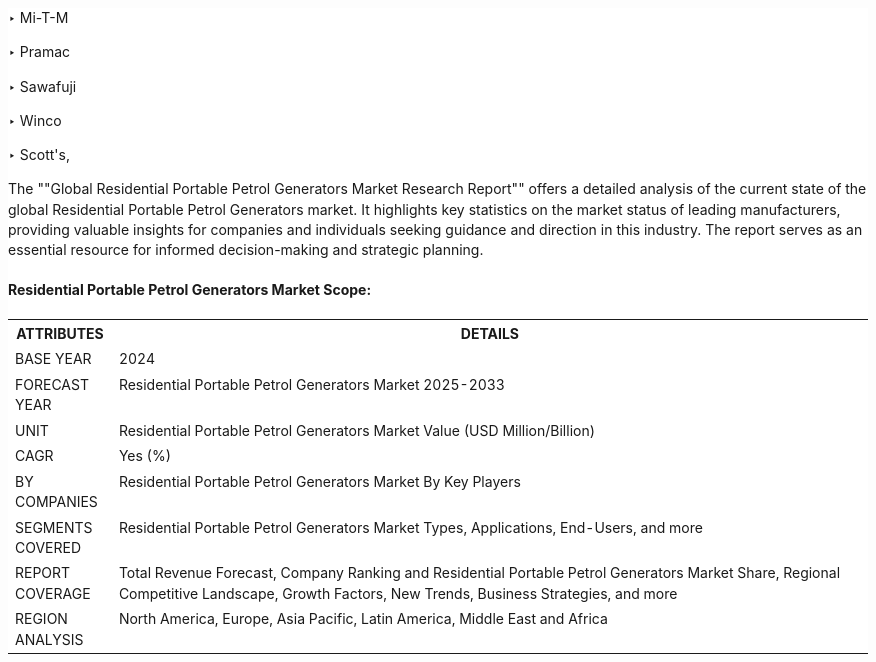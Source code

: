 ‣ Mi-T-M

‣ Pramac

‣ Sawafuji

‣ Winco

‣ Scott's,

The ""Global Residential Portable Petrol Generators Market Research Report"" offers a detailed analysis of the current state of the global Residential Portable Petrol Generators market. It highlights key statistics on the market status of leading manufacturers, providing valuable insights for companies and individuals seeking guidance and direction in this industry. The report serves as an essential resource for informed decision-making and strategic planning.

<h4>Residential Portable Petrol Generators Market Scope:</h4>
<table>
<tr>
<th>ATTRIBUTES</th>
<th>DETAILS</th>
</tr>
<tr>
<td>BASE YEAR</td>
<td>2024</td>
</tr>
<tr>
<td>FORECAST YEAR</td>
<td>Residential Portable Petrol Generators Market 2025-2033</td>
</tr>
<tr>
<td>UNIT</td>
<td>Residential Portable Petrol Generators Market Value (USD Million/Billion)</td>
<tr>
<td>CAGR</td>
<td>Yes (%)</td>
</tr>
</tr>
<tr>
<td>BY COMPANIES</td>
<td>Residential Portable Petrol Generators Market By Key Players</td>
</tr>
<tr>
<td>SEGMENTS COVERED</td>
<td>Residential Portable Petrol Generators Market Types, Applications, End-Users, and more</td>
</tr>
<tr>
<td>REPORT COVERAGE</td>
<td>Total Revenue Forecast, Company Ranking and Residential Portable Petrol Generators Market Share, Regional Competitive Landscape, Growth Factors, New Trends, Business Strategies, and more</td>
</tr>
<tr>
<td>REGION ANALYSIS</td>
<td>North America, Europe, Asia Pacific, Latin America, Middle East and Africa</td>
</tr>
</table>
